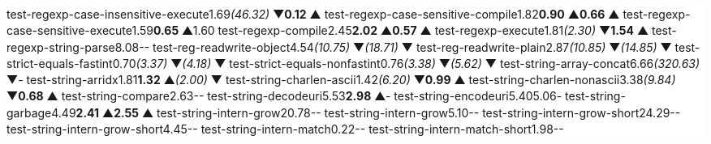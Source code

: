 <tr><td>test-regexp-case-insensitive-execute</td><td style="background-color: #eeeeee">1.69</td><td style="background-color: #ff8888; font-weight: bold"><em>(46.32)</em> &#9660;</td><td style="background-color: #88ff88; font-weight: bold"><strong>0.12</strong> &#9650;</td></tr>
<tr><td>test-regexp-case-sensitive-compile</td><td style="background-color: #eeeeee">1.82</td><td style="background-color: #88ff88; font-weight: bold"><strong>0.90</strong> &#9650;</td><td style="background-color: #88ff88; font-weight: bold"><strong>0.66</strong> &#9650;</td></tr>
<tr><td>test-regexp-case-sensitive-execute</td><td style="background-color: #eeeeee">1.59</td><td style="background-color: #88ff88; font-weight: bold"><strong>0.65</strong> &#9650;</td><td style="background-color: #ffffff">1.60</td></tr>
<tr><td>test-regexp-compile</td><td style="background-color: #eeeeee">2.45</td><td style="background-color: #88ff88; font-weight: bold"><strong>2.02</strong> &#9650;</td><td style="background-color: #88ff88; font-weight: bold"><strong>0.57</strong> &#9650;</td></tr>
<tr><td>test-regexp-execute</td><td style="background-color: #eeeeee">1.81</td><td style="background-color: #ff8888; font-weight: bold"><em>(2.30)</em> &#9660;</td><td style="background-color: #88ff88; font-weight: bold"><strong>1.54</strong> &#9650;</td></tr>
<tr><td>test-regexp-string-parse</td><td style="background-color: #eeeeee">8.08</td><td style="background-color: #ffffff">-</td><td style="background-color: #ffffff">-</td></tr>
<tr><td>test-reg-readwrite-object</td><td style="background-color: #eeeeee">4.54</td><td style="background-color: #ff8888; font-weight: bold"><em>(10.75)</em> &#9660;</td><td style="background-color: #ff8888; font-weight: bold"><em>(18.71)</em> &#9660;</td></tr>
<tr><td>test-reg-readwrite-plain</td><td style="background-color: #eeeeee">2.87</td><td style="background-color: #ff8888; font-weight: bold"><em>(10.85)</em> &#9660;</td><td style="background-color: #ff8888; font-weight: bold"><em>(14.85)</em> &#9660;</td></tr>
<tr><td>test-strict-equals-fastint</td><td style="background-color: #eeeeee">0.70</td><td style="background-color: #ff8888; font-weight: bold"><em>(3.37)</em> &#9660;</td><td style="background-color: #ff8888; font-weight: bold"><em>(4.18)</em> &#9660;</td></tr>
<tr><td>test-strict-equals-nonfastint</td><td style="background-color: #eeeeee">0.76</td><td style="background-color: #ff8888; font-weight: bold"><em>(3.38)</em> &#9660;</td><td style="background-color: #ff8888; font-weight: bold"><em>(5.62)</em> &#9660;</td></tr>
<tr><td>test-string-array-concat</td><td style="background-color: #eeeeee">6.66</td><td style="background-color: #ff8888; font-weight: bold"><em>(320.63)</em> &#9660;</td><td style="background-color: #ffffff">-</td></tr>
<tr><td>test-string-arridx</td><td style="background-color: #eeeeee">1.81</td><td style="background-color: #88ff88; font-weight: bold"><strong>1.32</strong> &#9650;</td><td style="background-color: #ff8888; font-weight: bold"><em>(2.00)</em> &#9660;</td></tr>
<tr><td>test-string-charlen-ascii</td><td style="background-color: #eeeeee">1.42</td><td style="background-color: #ff8888; font-weight: bold"><em>(6.20)</em> &#9660;</td><td style="background-color: #88ff88; font-weight: bold"><strong>0.99</strong> &#9650;</td></tr>
<tr><td>test-string-charlen-nonascii</td><td style="background-color: #eeeeee">3.38</td><td style="background-color: #ff8888; font-weight: bold"><em>(9.84)</em> &#9660;</td><td style="background-color: #88ff88; font-weight: bold"><strong>0.68</strong> &#9650;</td></tr>
<tr><td>test-string-compare</td><td style="background-color: #eeeeee">2.63</td><td style="background-color: #ffffff">-</td><td style="background-color: #ffffff">-</td></tr>
<tr><td>test-string-decodeuri</td><td style="background-color: #eeeeee">5.53</td><td style="background-color: #88ff88; font-weight: bold"><strong>2.98</strong> &#9650;</td><td style="background-color: #ffffff">-</td></tr>
<tr><td>test-string-encodeuri</td><td style="background-color: #eeeeee">5.40</td><td style="background-color: #eeffee">5.06</td><td style="background-color: #ffffff">-</td></tr>
<tr><td>test-string-garbage</td><td style="background-color: #eeeeee">4.49</td><td style="background-color: #88ff88; font-weight: bold"><strong>2.41</strong> &#9650;</td><td style="background-color: #88ff88; font-weight: bold"><strong>2.55</strong> &#9650;</td></tr>
<tr><td>test-string-intern-grow2</td><td style="background-color: #eeeeee">0.78</td><td style="background-color: #ffffff">-</td><td style="background-color: #ffffff">-</td></tr>
<tr><td>test-string-intern-grow</td><td style="background-color: #eeeeee">5.10</td><td style="background-color: #ffffff">-</td><td style="background-color: #ffffff">-</td></tr>
<tr><td>test-string-intern-grow-short2</td><td style="background-color: #eeeeee">4.29</td><td style="background-color: #ffffff">-</td><td style="background-color: #ffffff">-</td></tr>
<tr><td>test-string-intern-grow-short</td><td style="background-color: #eeeeee">4.45</td><td style="background-color: #ffffff">-</td><td style="background-color: #ffffff">-</td></tr>
<tr><td>test-string-intern-match</td><td style="background-color: #eeeeee">0.22</td><td style="background-color: #ffffff">-</td><td style="background-color: #ffffff">-</td></tr>
<tr><td>test-string-intern-match-short</td><td style="background-color: #eeeeee">1.98</td><td style="background-color: #ffffff">-</td><td style="background-color: #ffffff">-</td></tr>